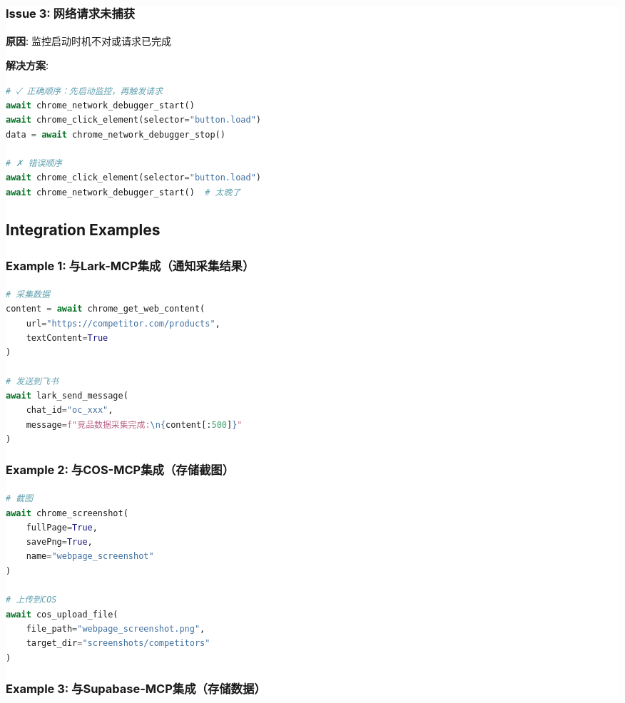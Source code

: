 ### Issue 3: 网络请求未捕获

**原因**: 监控启动时机不对或请求已完成

**解决方案**:
```python
# ✓ 正确顺序：先启动监控，再触发请求
await chrome_network_debugger_start()
await chrome_click_element(selector="button.load")
data = await chrome_network_debugger_stop()

# ✗ 错误顺序
await chrome_click_element(selector="button.load")
await chrome_network_debugger_start()  # 太晚了
```

## Integration Examples

### Example 1: 与Lark-MCP集成（通知采集结果）

```python
# 采集数据
content = await chrome_get_web_content(
    url="https://competitor.com/products",
    textContent=True
)

# 发送到飞书
await lark_send_message(
    chat_id="oc_xxx",
    message=f"竞品数据采集完成:\n{content[:500]}"
)
```

### Example 2: 与COS-MCP集成（存储截图）

```python
# 截图
await chrome_screenshot(
    fullPage=True,
    savePng=True,
    name="webpage_screenshot"
)

# 上传到COS
await cos_upload_file(
    file_path="webpage_screenshot.png",
    target_dir="screenshots/competitors"
)
```

### Example 3: 与Supabase-MCP集成（存储数据）
